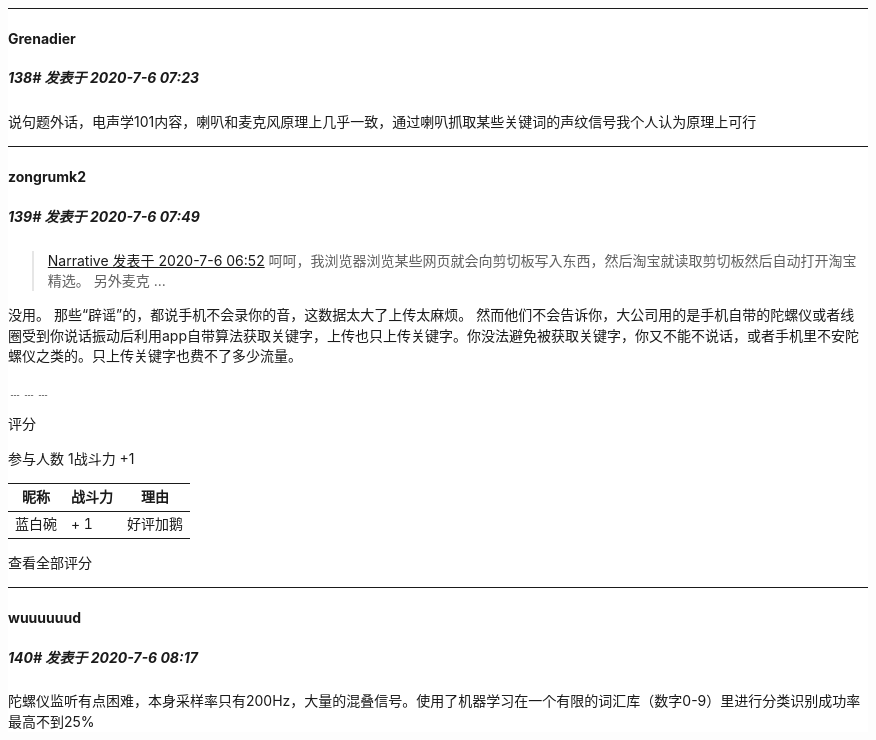 -----

####  Grenadier  
##### 138#       发表于 2020-7-6 07:23




说句题外话，电声学101内容，喇叭和麦克风原理上几乎一致，通过喇叭抓取某些关键词的声纹信号我个人认为原理上可行







-----

####  zongrumk2  
##### 139#       发表于 2020-7-6 07:49



<blockquote><a href="httphttps://bbs.saraba1st.com/2b/forum.php?mod=redirect&amp;goto=findpost&amp;pid=48084770&amp;ptid=1945994" target="_blank">Narrative 发表于 2020-7-6 06:52</a>
 呵呵，我浏览器浏览某些网页就会向剪切板写入东西，然后淘宝就读取剪切板然后自动打开淘宝精选。 另外麦克 ...</blockquote>
没用。
那些“辟谣”的，都说手机不会录你的音，这数据太大了上传太麻烦。
然而他们不会告诉你，大公司用的是手机自带的陀螺仪或者线圈受到你说话振动后利用app自带算法获取关键字，上传也只上传关键字。你没法避免被获取关键字，你又不能不说话，或者手机里不安陀螺仪之类的。只上传关键字也费不了多少流量。



﹍﹍﹍

评分





 参与人数 1战斗力 +1

|昵称|战斗力|理由|
|----|---|---|
| 蓝白碗| + 1|好评加鹅|



查看全部评分






-----

####  wuuuuuud  
##### 140#       发表于 2020-7-6 08:17




陀螺仪监听有点困难，本身采样率只有200Hz，大量的混叠信号。使用了机器学习在一个有限的词汇库（数字0-9）里进行分类识别成功率最高不到25%
